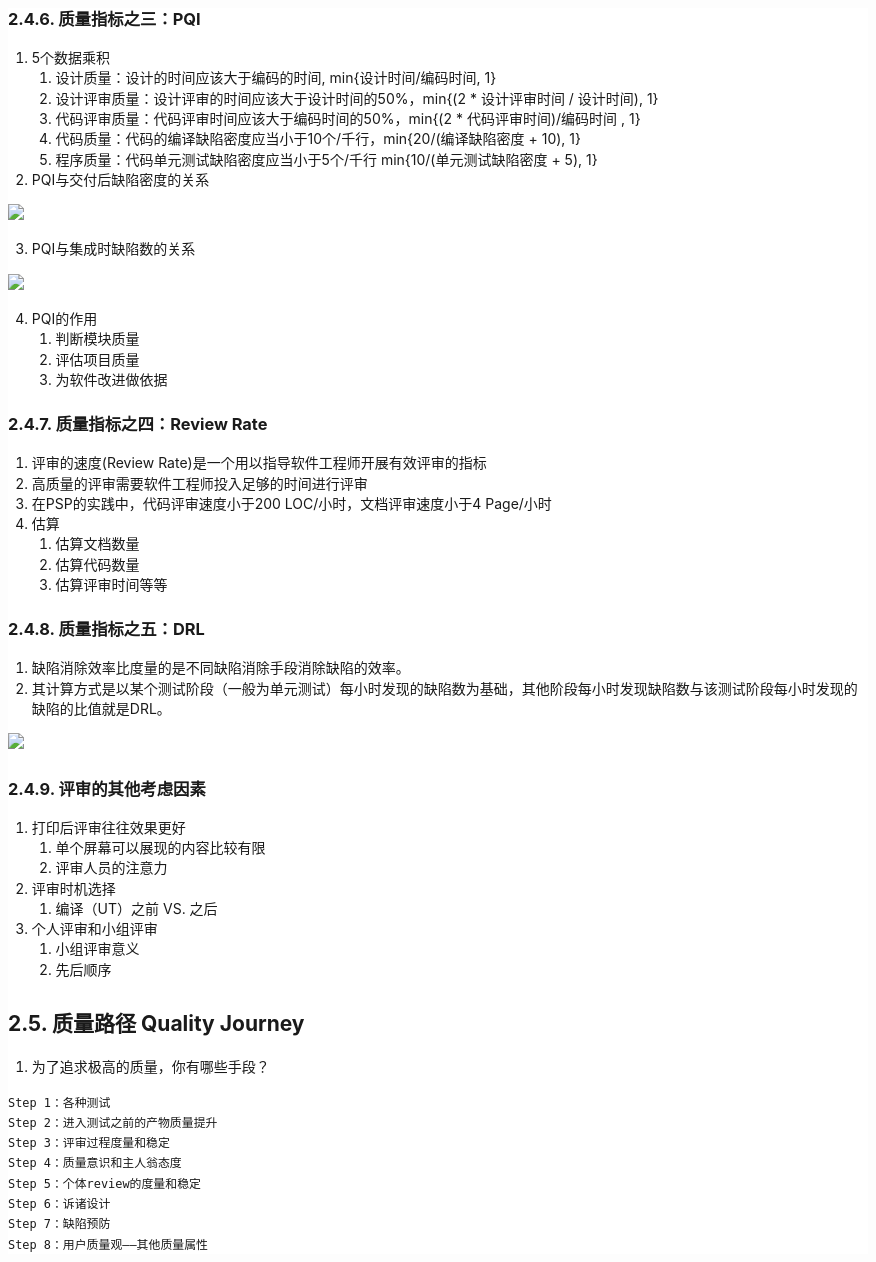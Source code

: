### 2.4.6. 质量指标之三：PQI
1. 5个数据乘积
   1. 设计质量：设计的时间应该大于编码的时间, min{设计时间/编码时间, 1}
   2. 设计评审质量：设计评审的时间应该大于设计时间的50%，min{(2 * 设计评审时间 / 设计时间), 1}
   3. 代码评审质量：代码评审时间应该大于编码时间的50%，min{(2 * 代码评审时间)/编码时间 , 1}
   4. 代码质量：代码的编译缺陷密度应当小于10个/千行，min{20/(编译缺陷密度 + 10), 1}
   5. 程序质量：代码单元测试缺陷密度应当小于5个/千行 min{10/(单元测试缺陷密度 + 5), 1}
2. PQI与交付后缺陷密度的关系

![](https://spricoder.oss-cn-shanghai.aliyuncs.com/2021-software-quality-management/img/lec5/3.png)

3. PQI与集成时缺陷数的关系

![](https://spricoder.oss-cn-shanghai.aliyuncs.com/2021-software-quality-management/img/lec5/4.png)

4. PQI的作用
   1. 判断模块质量
   2. 评估项目质量
   3. 为软件改进做依据

### 2.4.7. 质量指标之四：Review Rate
1. 评审的速度(Review Rate)是一个用以指导软件工程师开展有效评审的指标
2. 高质量的评审需要软件工程师投入足够的时间进行评审
3. 在PSP的实践中，代码评审速度小于200 LOC/小时，文档评审速度小于4 Page/小时
4. 估算
   1. 估算文档数量
   2. 估算代码数量
   3. 估算评审时间等等

### 2.4.8. 质量指标之五：DRL
1. 缺陷消除效率比度量的是不同缺陷消除手段消除缺陷的效率。
2. 其计算方式是以某个测试阶段（一般为单元测试）每小时发现的缺陷数为基础，其他阶段每小时发现缺陷数与该测试阶段每小时发现的缺陷的比值就是DRL。

![](https://spricoder.oss-cn-shanghai.aliyuncs.com/2021-software-quality-management/img/lec5/5.png)

### 2.4.9. 评审的其他考虑因素
1. 打印后评审往往效果更好
   1. 单个屏幕可以展现的内容比较有限
   2. 评审人员的注意力
2. 评审时机选择
   1. 编译（UT）之前 VS. 之后
3. 个人评审和小组评审
   1. 小组评审意义
   2. 先后顺序

## 2.5. 质量路径 Quality Journey
1. 为了追求极高的质量，你有哪些手段？

```
Step 1：各种测试
Step 2：进入测试之前的产物质量提升
Step 3：评审过程度量和稳定
Step 4：质量意识和主人翁态度
Step 5：个体review的度量和稳定
Step 6：诉诸设计
Step 7：缺陷预防
Step 8：用户质量观——其他质量属性
```
